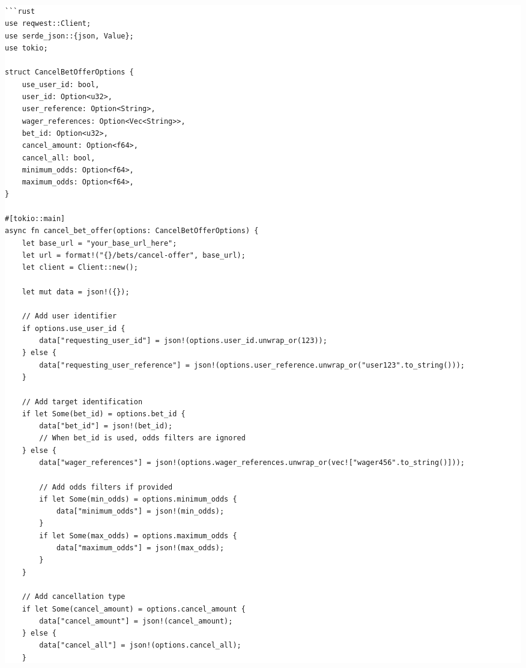   </TabItem>
  <TabItem value="rust" label="Rust">

    ```rust
    use reqwest::Client;
    use serde_json::{json, Value};
    use tokio;

    struct CancelBetOfferOptions {
        use_user_id: bool,
        user_id: Option<u32>,
        user_reference: Option<String>,
        wager_references: Option<Vec<String>>,
        bet_id: Option<u32>,
        cancel_amount: Option<f64>,
        cancel_all: bool,
        minimum_odds: Option<f64>,
        maximum_odds: Option<f64>,
    }

    #[tokio::main]
    async fn cancel_bet_offer(options: CancelBetOfferOptions) {
        let base_url = "your_base_url_here";
        let url = format!("{}/bets/cancel-offer", base_url);
        let client = Client::new();
        
        let mut data = json!({});
        
        // Add user identifier
        if options.use_user_id {
            data["requesting_user_id"] = json!(options.user_id.unwrap_or(123));
        } else {
            data["requesting_user_reference"] = json!(options.user_reference.unwrap_or("user123".to_string()));
        }
        
        // Add target identification
        if let Some(bet_id) = options.bet_id {
            data["bet_id"] = json!(bet_id);
            // When bet_id is used, odds filters are ignored
        } else {
            data["wager_references"] = json!(options.wager_references.unwrap_or(vec!["wager456".to_string()]));
            
            // Add odds filters if provided
            if let Some(min_odds) = options.minimum_odds {
                data["minimum_odds"] = json!(min_odds);
            }
            if let Some(max_odds) = options.maximum_odds {
                data["maximum_odds"] = json!(max_odds);
            }
        }
        
        // Add cancellation type
        if let Some(cancel_amount) = options.cancel_amount {
            data["cancel_amount"] = json!(cancel_amount);
        } else {
            data["cancel_all"] = json!(options.cancel_all);
        }
